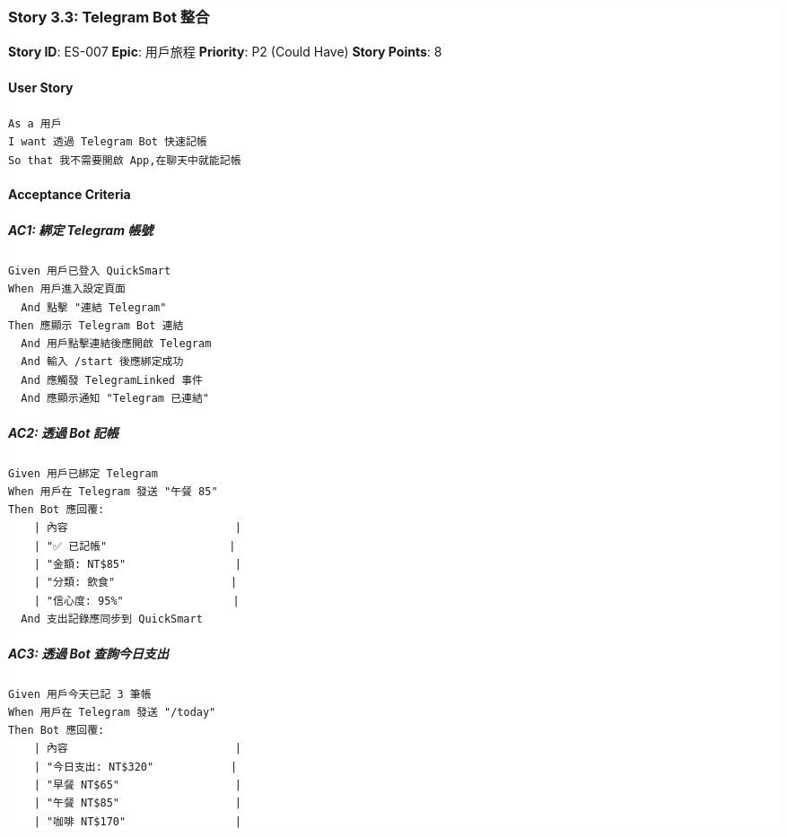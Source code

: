 ### Story 3.3: Telegram Bot 整合

**Story ID**: ES-007
**Epic**: 用戶旅程
**Priority**: P2 (Could Have)
**Story Points**: 8

#### User Story

```
As a 用戶
I want 透過 Telegram Bot 快速記帳
So that 我不需要開啟 App,在聊天中就能記帳
```

#### Acceptance Criteria

##### AC1: 綁定 Telegram 帳號

```gherkin
Given 用戶已登入 QuickSmart
When 用戶進入設定頁面
  And 點擊 "連結 Telegram"
Then 應顯示 Telegram Bot 連結
  And 用戶點擊連結後應開啟 Telegram
  And 輸入 /start 後應綁定成功
  And 應觸發 TelegramLinked 事件
  And 應顯示通知 "Telegram 已連結"
```

##### AC2: 透過 Bot 記帳

```gherkin
Given 用戶已綁定 Telegram
When 用戶在 Telegram 發送 "午餐 85"
Then Bot 應回覆:
    | 內容                          |
    | "✅ 已記帳"                   |
    | "金額: NT$85"                 |
    | "分類: 飲食"                  |
    | "信心度: 95%"                 |
  And 支出記錄應同步到 QuickSmart
```

##### AC3: 透過 Bot 查詢今日支出

```gherkin
Given 用戶今天已記 3 筆帳
When 用戶在 Telegram 發送 "/today"
Then Bot 應回覆:
    | 內容                          |
    | "今日支出: NT$320"            |
    | "早餐 NT$65"                  |
    | "午餐 NT$85"                  |
    | "咖啡 NT$170"                 |
```
